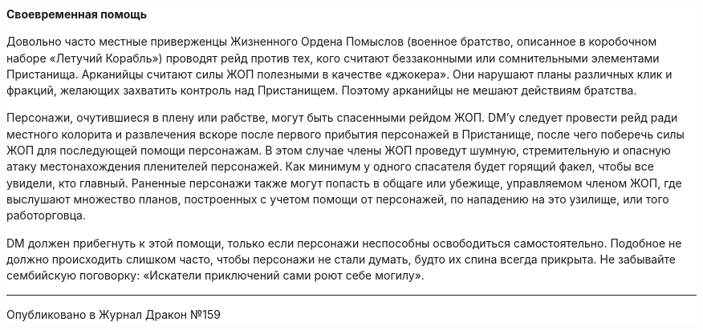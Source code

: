 **Своевременная помощь**

Довольно часто местные приверженцы Жизненного Ордена Помыслов (военное братство, описанное в коробочном наборе «Летучий Корабль») проводят рейд против тех, кого считают беззаконными или сомнительными элементами Пристанища. Арканийцы считают силы ЖОП полезными в качестве «джокера». Они нарушают планы различных клик и фракций, желающих захватить контроль над Пристанищем. Поэтому арканийцы не мешают действиям братства.

Персонажи, очутившиеся в плену или рабстве, могут быть спасенными рейдом ЖОП. DM’у следует провести рейд ради местного колорита и развлечения вскоре после первого прибытия персонажей в Пристанище, после чего поберечь силы ЖОП для последующей помощи персонажам. В этом случае члены ЖОП проведут шумную, стремительную и опасную атаку местонахождения пленителей персонажей. Как минимум у одного спасателя будет горящий факел, чтобы все увидели, кто главный. Раненные персонажи также могут попасть в общаге или убежище, управляемом членом ЖОП, где выслушают множество планов, построенных с учетом помощи от персонажей, по нападению на это узилище, или того работорговца.

DM должен прибегнуть к этой помощи, только если персонажи неспособны освободиться самостоятельно. Подобное не должно происходить слишком часто, чтобы персонажи не стали думать, будто их спина всегда прикрыта. Не забывайте сембийскую поговорку: «Искатели приключений сами роют себе могилу».

* * *

Опубликовано в Журнал Дракон №159

